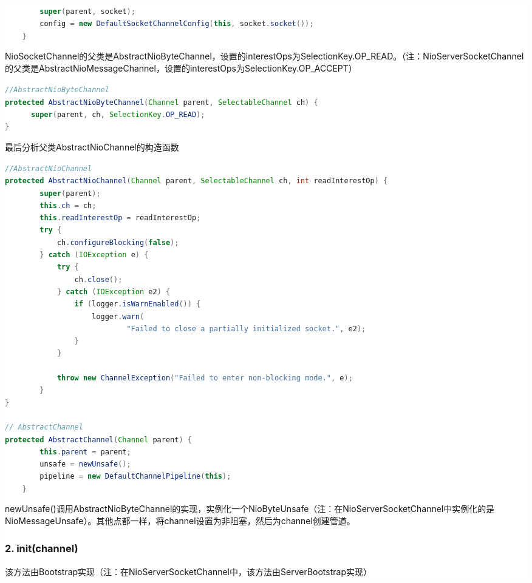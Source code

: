 ~~~java
        super(parent, socket);  
        config = new DefaultSocketChannelConfig(this, socket.socket());  
    }  
~~~

NioSocketChannel的父类是AbstractNioByteChannel，设置的interestOps为SelectionKey.OP_READ。（注：NioServerSocketChannel的父类是AbstractNioMessageChannel，设置的interestOps为SelectionKey.OP_ACCEPT）

~~~java
//AbstractNioByteChannel  
protected AbstractNioByteChannel(Channel parent, SelectableChannel ch) {  
      super(parent, ch, SelectionKey.OP_READ);  
}  
~~~

最后分析父类AbstractNioChannel的构造函数

~~~java
//AbstractNioChannel  
protected AbstractNioChannel(Channel parent, SelectableChannel ch, int readInterestOp) {  
        super(parent);
        this.ch = ch;
        this.readInterestOp = readInterestOp;  
        try {  
            ch.configureBlocking(false);  
        } catch (IOException e) {  
            try {  
                ch.close();  
            } catch (IOException e2) {  
                if (logger.isWarnEnabled()) {  
                    logger.warn(  
                            "Failed to close a partially initialized socket.", e2);  
                }  
            }  
  
            throw new ChannelException("Failed to enter non-blocking mode.", e);  
        }  
}  
  
// AbstractChannel  
protected AbstractChannel(Channel parent) {  
        this.parent = parent;  
        unsafe = newUnsafe();  
        pipeline = new DefaultChannelPipeline(this);  
    }  
~~~

 newUnsafe()调用AbstractNioByteChannel的实现，实例化一个NioByteUnsafe（注：在NioServerSocketChannel中实例化的是NioMessageUnsafe）。其他点都一样，将channel设置为非阻塞，然后为channel创建管道。

### 2. init(channel)

该方法由Bootstrap实现（注：在NioServerSocketChannel中，该方法由ServerBootstrap实现）
